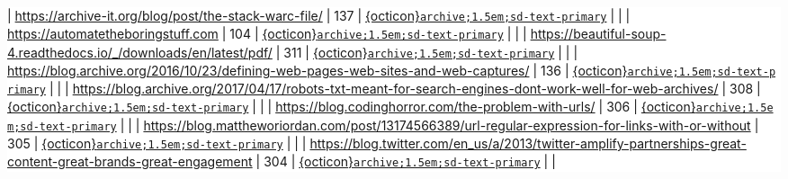 | https://archive-it.org/blog/post/the-stack-warc-file/                                                                                                        | 137  | [{octicon}`archive;1.5em;sd-text-primary`](https://web.archive.org/web/20220719165848/https://archive-it.org/blog/post/the-stack-warc-file/)                                                                                                        |                                                                                                                                                                                                                                                                                          |
| https://automatetheboringstuff.com                                                                                                                           | 104  | [{octicon}`archive;1.5em;sd-text-primary`](https://web.archive.org/web/20220709160426/https://automatetheboringstuff.com/)                                                                                                                          |                                                                                                                                                                                                                                                                                          |
| https://beautiful-soup-4.readthedocs.io/_/downloads/en/latest/pdf/                                                                                           | 311  | [{octicon}`archive;1.5em;sd-text-primary`](https://web.archive.org/web/20220530053113/https://beautiful-soup-4.readthedocs.io/_/downloads/en/latest/pdf/)                                                                                           |                                                                                                                                                                                                                                                                                          |
| https://blog.archive.org/2016/10/23/defining-web-pages-web-sites-and-web-captures/                                                                           | 136  | [{octicon}`archive;1.5em;sd-text-primary`](https://web.archive.org/web/20220722132553/https://blog.archive.org/2016/10/23/defining-web-pages-web-sites-and-web-captures/)                                                                           |                                                                                                                                                                                                                                                                                          |
| https://blog.archive.org/2017/04/17/robots-txt-meant-for-search-engines-dont-work-well-for-web-archives/                                                     | 308  | [{octicon}`archive;1.5em;sd-text-primary`](https://web.archive.org/web/20220705003502/https://blog.archive.org/2017/04/17/robots-txt-meant-for-search-engines-dont-work-well-for-web-archives/)                                                     |                                                                                                                                                                                                                                                                                          |
| https://blog.codinghorror.com/the-problem-with-urls/                                                                                                         | 306  | [{octicon}`archive;1.5em;sd-text-primary`](https://web.archive.org/web/20220518024013/https://blog.codinghorror.com/the-problem-with-urls/)                                                                                                         |                                                                                                                                                                                                                                                                                          |
| https://blog.mattheworiordan.com/post/13174566389/url-regular-expression-for-links-with-or-without                                                           | 305  | [{octicon}`archive;1.5em;sd-text-primary`](https://web.archive.org/web/20220709000629/https://blog.mattheworiordan.com/post/13174566389/url-regular-expression-for-links-with-or-without)                                                           |                                                                                                                                                                                                                                                                                          |
| https://blog.twitter.com/en_us/a/2013/twitter-amplify-partnerships-great-content-great-brands-great-engagement                                               | 304  | [{octicon}`archive;1.5em;sd-text-primary`](https://web.archive.org/web/20220706133732/https://blog.twitter.com/en_us/a/2013/twitter-amplify-partnerships-great-content-great-brands-great-engagement)                                               |                                                                                                                                                                                                                                                                                          |